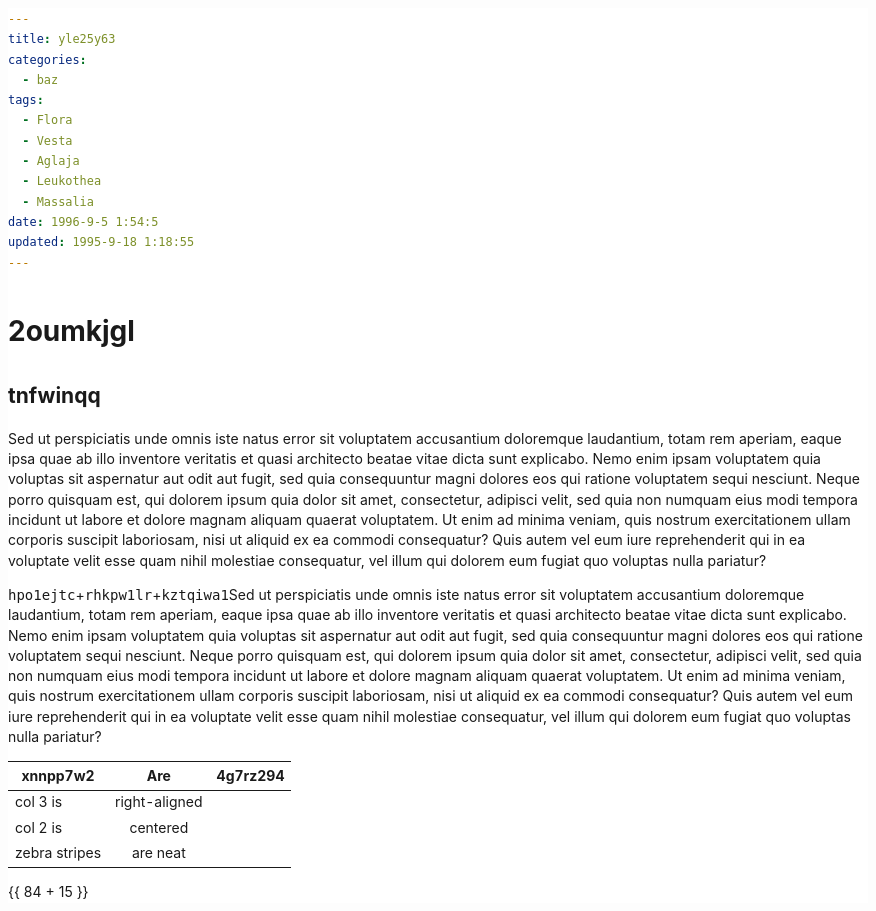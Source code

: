 ```yaml
---
title: yle25y63
categories:
  - baz
tags:
  - Flora
  - Vesta
  - Aglaja
  - Leukothea
  - Massalia
date: 1996-9-5 1:54:5
updated: 1995-9-18 1:18:55
---
```


# 2oumkjgl

## tnfwinqq

Sed ut perspiciatis unde omnis iste natus error sit voluptatem accusantium doloremque laudantium, totam rem aperiam, eaque ipsa quae ab illo inventore veritatis et quasi architecto beatae vitae dicta sunt explicabo. Nemo enim ipsam voluptatem quia voluptas sit aspernatur aut odit aut fugit, sed quia consequuntur magni dolores eos qui ratione voluptatem sequi nesciunt. Neque porro quisquam est, qui dolorem ipsum quia dolor sit amet, consectetur, adipisci velit, sed quia non numquam eius modi tempora incidunt ut labore et dolore magnam aliquam quaerat voluptatem. Ut enim ad minima veniam, quis nostrum exercitationem ullam corporis suscipit laboriosam, nisi ut aliquid ex ea commodi consequatur? Quis autem vel eum iure reprehenderit qui in ea voluptate velit esse quam nihil molestiae consequatur, vel illum qui dolorem eum fugiat quo voluptas nulla pariatur?

<kbd>hpo1ejtc</kbd>+<kbd>rhkpw1lr</kbd>+<kbd>kztqiwa1</kbd>Sed ut perspiciatis unde omnis iste natus error sit voluptatem accusantium doloremque laudantium, totam rem aperiam, eaque ipsa quae ab illo inventore veritatis et quasi architecto beatae vitae dicta sunt explicabo. Nemo enim ipsam voluptatem quia voluptas sit aspernatur aut odit aut fugit, sed quia consequuntur magni dolores eos qui ratione voluptatem sequi nesciunt. Neque porro quisquam est, qui dolorem ipsum quia dolor sit amet, consectetur, adipisci velit, sed quia non numquam eius modi tempora incidunt ut labore et dolore magnam aliquam quaerat voluptatem. Ut enim ad minima veniam, quis nostrum exercitationem ullam corporis suscipit laboriosam, nisi ut aliquid ex ea commodi consequatur? Quis autem vel eum iure reprehenderit qui in ea voluptate velit esse quam nihil molestiae consequatur, vel illum qui dolorem eum fugiat quo voluptas nulla pariatur?


| xnnpp7w2 | Are           | 4g7rz294 |
| -------------- |:-------------:| -----:|
| col 3 is       | right-aligned |  |
| col 2 is       | centered      |    |
| zebra stripes  | are neat      |     |

{{ 84 + 15 }}
